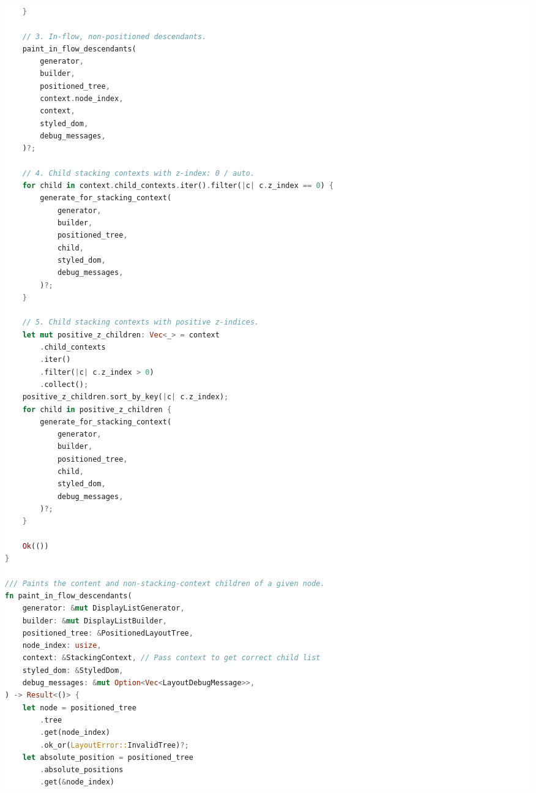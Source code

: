 ```rust
    }

    // 3. In-flow, non-positioned descendants.
    paint_in_flow_descendants(
        generator,
        builder,
        positioned_tree,
        context.node_index,
        context,
        styled_dom,
        debug_messages,
    )?;

    // 4. Child stacking contexts with z-index: 0 / auto.
    for child in context.child_contexts.iter().filter(|c| c.z_index == 0) {
        generate_for_stacking_context(
            generator,
            builder,
            positioned_tree,
            child,
            styled_dom,
            debug_messages,
        )?;
    }

    // 5. Child stacking contexts with positive z-indices.
    let mut positive_z_children: Vec<_> = context
        .child_contexts
        .iter()
        .filter(|c| c.z_index > 0)
        .collect();
    positive_z_children.sort_by_key(|c| c.z_index);
    for child in positive_z_children {
        generate_for_stacking_context(
            generator,
            builder,
            positioned_tree,
            child,
            styled_dom,
            debug_messages,
        )?;
    }

    Ok(())
}

/// Paints the content and non-stacking-context children of a given node.
fn paint_in_flow_descendants(
    generator: &mut DisplayListGenerator,
    builder: &mut DisplayListBuilder,
    positioned_tree: &PositionedLayoutTree,
    node_index: usize,
    context: &StackingContext, // Pass context to get correct child list
    styled_dom: &StyledDom,
    debug_messages: &mut Option<Vec<LayoutDebugMessage>>,
) -> Result<()> {
    let node = positioned_tree
        .tree
        .get(node_index)
        .ok_or(LayoutError::InvalidTree)?;
    let absolute_position = positioned_tree
        .absolute_positions
        .get(&node_index)
```